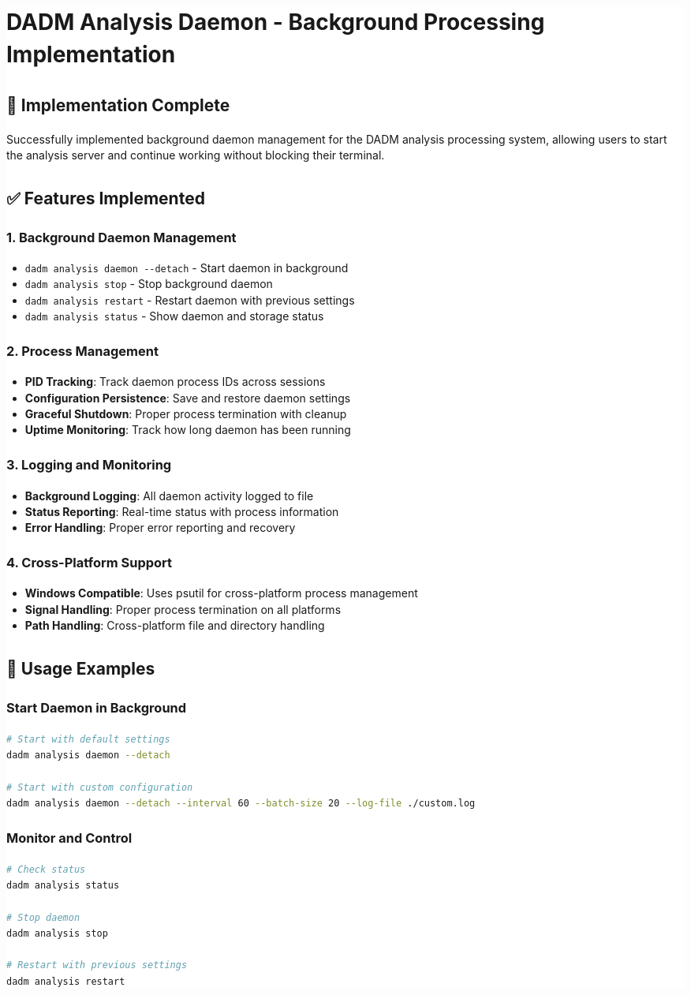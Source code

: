 # DADM Analysis Daemon - Background Processing Implementation

## 🎉 Implementation Complete

Successfully implemented background daemon management for the DADM analysis processing system, allowing users to start the analysis server and continue working without blocking their terminal.

## ✅ Features Implemented

### 1. **Background Daemon Management**
- `dadm analysis daemon --detach` - Start daemon in background
- `dadm analysis stop` - Stop background daemon  
- `dadm analysis restart` - Restart daemon with previous settings
- `dadm analysis status` - Show daemon and storage status

### 2. **Process Management**
- **PID Tracking**: Track daemon process IDs across sessions
- **Configuration Persistence**: Save and restore daemon settings
- **Graceful Shutdown**: Proper process termination with cleanup
- **Uptime Monitoring**: Track how long daemon has been running

### 3. **Logging and Monitoring**
- **Background Logging**: All daemon activity logged to file
- **Status Reporting**: Real-time status with process information
- **Error Handling**: Proper error reporting and recovery

### 4. **Cross-Platform Support**
- **Windows Compatible**: Uses psutil for cross-platform process management
- **Signal Handling**: Proper process termination on all platforms
- **Path Handling**: Cross-platform file and directory handling

## 🚀 Usage Examples

### Start Daemon in Background
```bash
# Start with default settings
dadm analysis daemon --detach

# Start with custom configuration
dadm analysis daemon --detach --interval 60 --batch-size 20 --log-file ./custom.log
```

### Monitor and Control
```bash
# Check status
dadm analysis status

# Stop daemon
dadm analysis stop

# Restart with previous settings
dadm analysis restart
```
